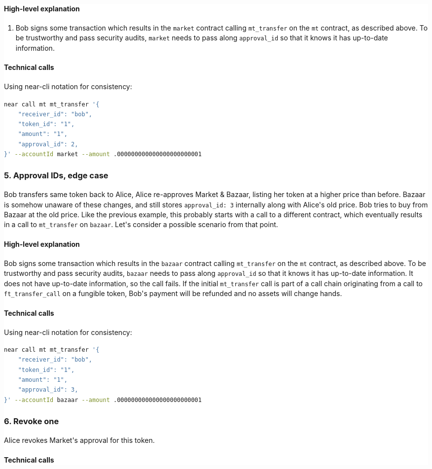 #### High-level explanation

1. Bob signs some transaction which results in the `market` contract calling `mt_transfer` on the `mt` contract, as described above. To be trustworthy and pass security audits, `market` needs to pass along `approval_id` so that it knows it has up-to-date information.

#### Technical calls

Using near-cli notation for consistency:

```bash
near call mt mt_transfer '{
    "receiver_id": "bob",
    "token_id": "1",
    "amount": "1",
    "approval_id": 2,
}' --accountId market --amount .000000000000000000000001
```

### 5. Approval IDs, edge case

Bob transfers same token back to Alice, Alice re-approves Market & Bazaar, listing her token at a higher price than before. Bazaar is somehow unaware of these changes, and still stores `approval_id: 3` internally along with Alice's old price. Bob tries to buy from Bazaar at the old price. Like the previous example, this probably starts with a call to a different contract, which eventually results in a call to `mt_transfer` on `bazaar`. Let's consider a possible scenario from that point.

#### High-level explanation

Bob signs some transaction which results in the `bazaar` contract calling `mt_transfer` on the `mt` contract, as described above. To be trustworthy and pass security audits, `bazaar` needs to pass along `approval_id` so that it knows it has up-to-date information. It does not have up-to-date information, so the call fails. If the initial `mt_transfer` call is part of a call chain originating from a call to `ft_transfer_call` on a fungible token, Bob's payment will be refunded and no assets will change hands.

#### Technical calls

Using near-cli notation for consistency:

```bash
near call mt mt_transfer '{
    "receiver_id": "bob",
    "token_id": "1",
    "amount": "1",
    "approval_id": 3,
}' --accountId bazaar --amount .000000000000000000000001
```

### 6. Revoke one

Alice revokes Market's approval for this token.

#### Technical calls
